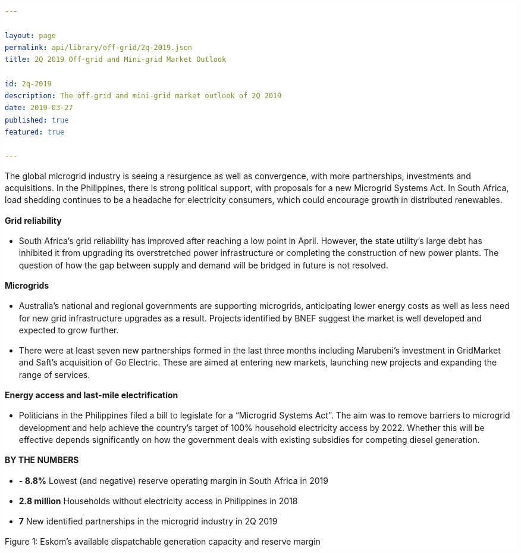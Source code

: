 ```yaml
---

layout: page
permalink: api/library/off-grid/2q-2019.json
title: 2Q 2019 Off-grid and Mini-grid Market Outlook

id: 2q-2019
description: The off-grid and mini-grid market outlook of 2Q 2019
date: 2019-03-27
published: true
featured: true

---
```


The global microgrid industry is seeing a resurgence as well as convergence, with more partnerships, investments and acquisitions. In the Philippines, there is strong political support, with proposals for a new Microgrid Systems Act. In South Africa, load shedding continues to be a headache for electricity consumers, which could encourage growth in distributed renewables.

**Grid reliability**

- South Africa’s grid reliability has improved after reaching a low point in April. However, the state utility’s large debt has inhibited it from upgrading its overstretched power infrastructure or completing the construction of new power plants. The question of how the gap between supply and demand will be bridged in future is not resolved.

**Microgrids**

- Australia’s national and regional governments are supporting microgrids, anticipating lower energy costs as well as less need for new grid infrastructure upgrades as a result. Projects identified by BNEF suggest the market is well developed and expected to grow further.

- There were at least seven new partnerships formed in the last three months including Marubeni’s investment in GridMarket and Saft’s acquisition of Go Electric. These are aimed at entering new markets, launching new projects and expanding the range of services.

**Energy access and last-mile electrification**

- Politicians in the Philippines filed a bill to legislate for a “Microgrid Systems Act”. The aim was to remove barriers to microgrid development and help achieve the country’s target of 100% household electricity access by 2022. Whether this will be effective depends significantly on how the government deals with existing subsidies for competing diesel generation.

**BY THE NUMBERS**

- **- 8.8%** Lowest (and negative) reserve operating margin in South Africa in 2019

- **2.8 million** Households without electricity access in Philippines in 2018

- **7** New identified partnerships in the microgrid industry in 2Q 2019

Figure 1: Eskom’s available dispatchable generation capacity and reserve margin
